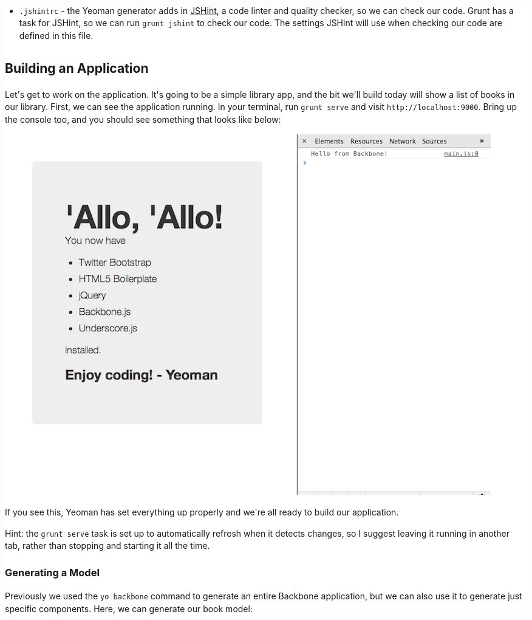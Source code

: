 - `.jshintrc` - the Yeoman generator adds in [JSHint](http://www.jshint.com/), a code linter and quality checker, so we can check our code. Grunt has a task for JSHint, so we can run `grunt jshint` to check our code. The settings JSHint will use when checking our code are defined in this file.

## Building an Application

Let's get to work on the application. It's going to be a simple library app, and the bit we'll build today will show a list of books in our library. First, we can see the application running. In your terminal, run `grunt serve` and visit `http://localhost:9000`. Bring up the console too, and you should see something that looks like below:

![](/img/yobb-image3.png)

If you see this, Yeoman has set everything up properly and we're all ready to build our application.

Hint: the `grunt serve` task is set up to automatically refresh when it detects changes, so I suggest leaving it running in another tab, rather than stopping and starting it all the time.

### Generating a Model

Previously we used the `yo backbone` command to generate an entire Backbone application, but we can also use it to generate just specific components. Here, we can generate our book model:

